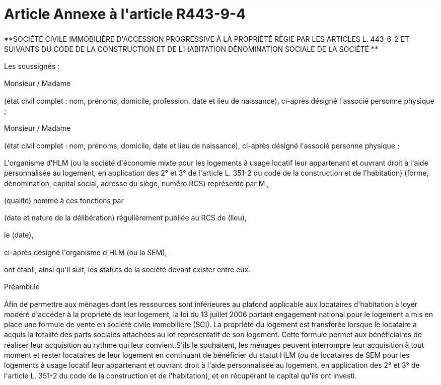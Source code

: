 # Article Annexe à l'article R443-9-4

**SOCIÉTÉ CIVILE IMMOBILIÈRE D'ACCESSION PROGRESSIVE À LA PROPRIÉTÉ RÉGIE PAR LES ARTICLES L. 443-6-2 ET SUIVANTS DU CODE DE
LA CONSTRUCTION ET DE L'HABITATION DÉNOMINATION SOCIALE DE LA SOCIÉTÉ **

Les soussignés : 

Monsieur / Madame 

(état civil complet : nom, prénoms, domicile, profession, date et lieu de naissance), ci-après désigné l'associé personne
physique ; 

Monsieur / Madame 

(état civil complet : nom, prénoms, domicile, date et lieu de naissance), ci-après désigné l'associé personne physique ; 

L'organisme d'HLM (ou la société d'économie mixte pour les logements à usage locatif leur appartenant et ouvrant droit à
l'aide personnalisée au logement, en application des 2° et 3° de l'article L. 351-2 du code de la construction et de
l'habitation) (forme, dénomination, capital social, adresse du siège, numéro RCS) représenté par M., 

(qualité) nommé à ces fonctions par 

(date et nature de la délibération) régulièrement publiée au RCS de (lieu), 

le (date), 

ci-après désigné l'organisme d'HLM (ou la SEM), 

ont établi, ainsi qu'il suit, les statuts de la société devant exister entre eux. 

Préambule 

Afin de permettre aux ménages dont les ressources sont inférieures au plafond applicable aux locataires d'habitation à loyer
modéré d'accéder à la propriété de leur logement, la loi du 13 juillet 2006 portant engagement national pour le logement a
mis en place une formule de vente en société civile immobilière (SCI). La propriété du logement est transférée lorsque le
locataire a acquis la totalité des parts sociales attachées au lot représentatif de son logement. Cette formule permet aux
bénéficiaires de réaliser leur acquisition au rythme qui leur convient.S'ils le souhaitent, les ménages peuvent interrompre
leur acquisition à tout moment et rester locataires de leur logement en continuant de bénéficier du statut HLM (ou de
locataires de SEM pour les logements à usage locatif leur appartenant et ouvrant droit à l'aide personnalisée au logement, en
application des 2° et 3° de l'article L. 351-2 du code de la construction et de l'habitation), et en récupérant le capital
qu'ils ont investi. 
